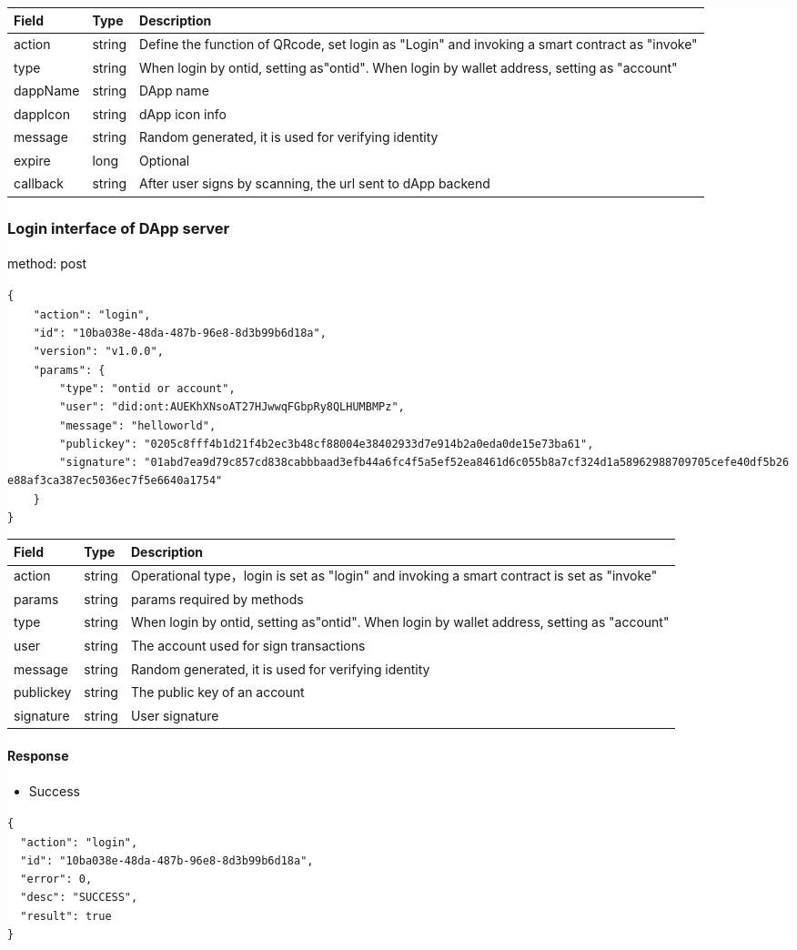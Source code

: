 |Field|Type|Description|
| :---| :---| :---|
| action   |  string |  Define the function of QRcode, set login as "Login" and invoking a smart contract as "invoke" |
| type   |  string |  When login by ontid, setting as"ontid". When login by wallet address, setting as "account" |
| dappName   | string  | DApp name |
| dappIcon   | string  | dApp icon info |
| message   | string  | Random generated, it is used for verifying identity  |
| expire   | long  | Optional  |
| callback   | string  |  After user signs by scanning, the url sent to dApp backend|

### Login interface of DApp server
method: post 

```
{
	"action": "login",
	"id": "10ba038e-48da-487b-96e8-8d3b99b6d18a",  
	"version": "v1.0.0",
	"params": {
		"type": "ontid or account",
		"user": "did:ont:AUEKhXNsoAT27HJwwqFGbpRy8QLHUMBMPz",
		"message": "helloworld",
		"publickey": "0205c8fff4b1d21f4b2ec3b48cf88004e38402933d7e914b2a0eda0de15e73ba61",
		"signature": "01abd7ea9d79c857cd838cabbbaad3efb44a6fc4f5a5ef52ea8461d6c055b8a7cf324d1a58962988709705cefe40df5b26e88af3ca387ec5036ec7f5e6640a1754"
	}
}
```

|Field|Type|Description|
| :---| :---| :---|
| action | string | Operational type，login is set as "login" and  invoking a smart contract is set as "invoke" |
| params | string | params required by methods |
| type   |  string |  When login by ontid, setting as"ontid". When login by wallet address, setting as "account" |
| user | string | The account used for sign transactions |
| message   | string  | Random generated, it is used for verifying identity  |
| publickey | string | The public key of an account |
| signature  |  string |  User signature |

#### Response
* Success

```
{
  "action": "login",
  "id": "10ba038e-48da-487b-96e8-8d3b99b6d18a",   
  "error": 0,
  "desc": "SUCCESS",
  "result": true
}
```
